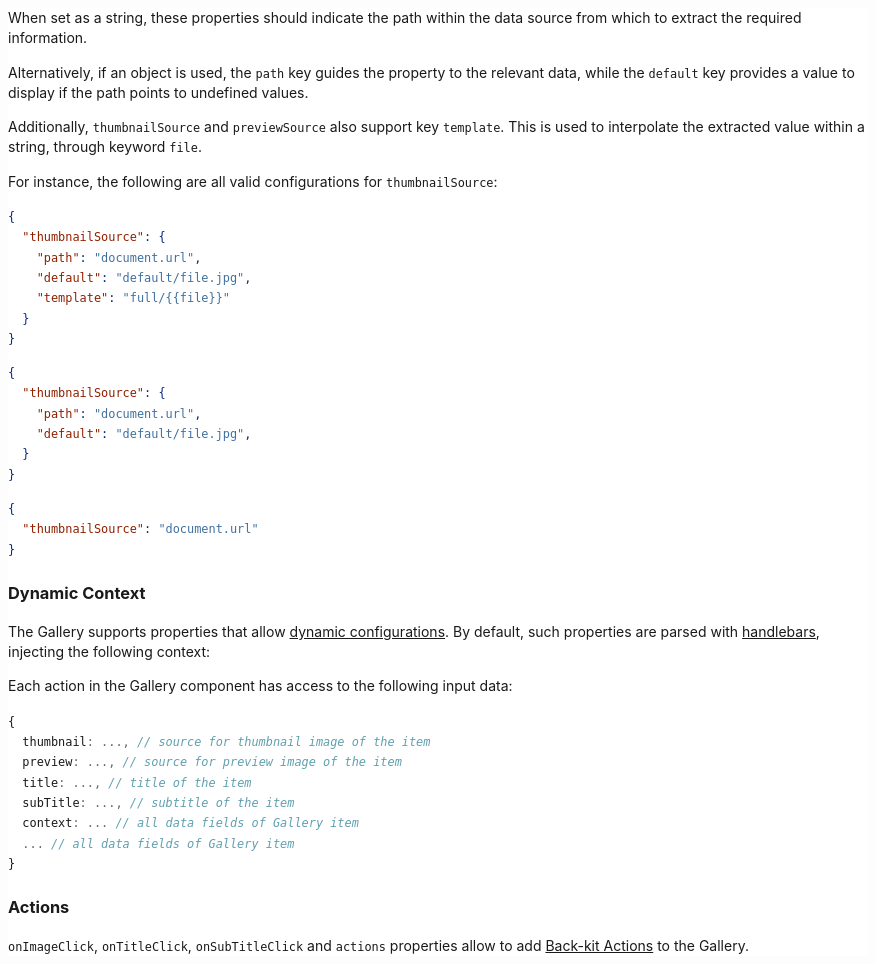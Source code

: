 When set as a string, these properties should indicate the path within the data source from which to extract the required information.

Alternatively, if an object is used, the `path` key guides the property to the relevant data, while the `default` key provides a value to display if the path points to undefined values.

Additionally, `thumbnailSource` and `previewSource` also support key `template`. This is used to interpolate the extracted value within a string, through keyword `file`.

For instance, the following are all valid configurations for `thumbnailSource`:

```json
{
  "thumbnailSource": {
    "path": "document.url",
    "default": "default/file.jpg",
    "template": "full/{{file}}"
  }
}
```

```json
{
  "thumbnailSource": {
    "path": "document.url",
    "default": "default/file.jpg",
  }
}
```

```json
{
  "thumbnailSource": "document.url"
}
```

### Dynamic Context

The Gallery supports properties that allow [dynamic configurations][dynamic-configurations].
By default, such properties are parsed with [handlebars], injecting the following context:

Each action in the Gallery component has access to the following input data:
```typescript
{
  thumbnail: ..., // source for thumbnail image of the item
  preview: ..., // source for preview image of the item
  title: ..., // title of the item
  subTitle: ..., // subtitle of the item
  context: ... // all data fields of Gallery item
  ... // all data fields of Gallery item
}
```

### Actions

`onImageClick`, `onTitleClick`, `onSubTitleClick` and `actions` properties allow to add [Back-kit Actions][actions] to the Gallery.


[handlebars]: https://handlebarsjs.com/guide/expressions.html
[localized-text]: ../40_core_concepts.md#localization-and-i18n
[dynamic-configurations]: ../40_core_concepts.md#dynamic-configuration
[helpers]: ../40_core_concepts.md#helpers
[actions]: ../50_actions.md
[display-data]: ../70_events.md#display-data
[selected-data-bulk]: ../70_events.md#selected-data-bulk
[selected-data]: ../70_events.md#selected-data
[bk-footer]: ./310_footer_&_item_state.md
[bk-bulk-actions]: ./70_bulk_actions_button.md